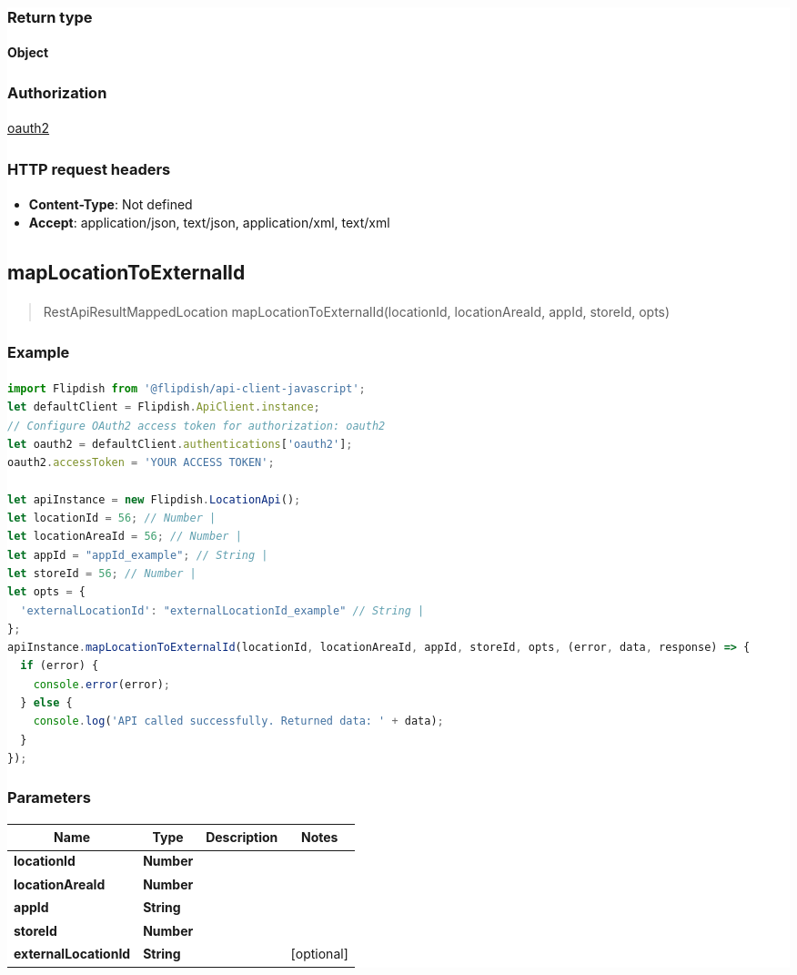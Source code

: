 ### Return type

**Object**

### Authorization

[oauth2](../README.md#oauth2)

### HTTP request headers

- **Content-Type**: Not defined
- **Accept**: application/json, text/json, application/xml, text/xml


## mapLocationToExternalId

> RestApiResultMappedLocation mapLocationToExternalId(locationId, locationAreaId, appId, storeId, opts)



### Example

```javascript
import Flipdish from '@flipdish/api-client-javascript';
let defaultClient = Flipdish.ApiClient.instance;
// Configure OAuth2 access token for authorization: oauth2
let oauth2 = defaultClient.authentications['oauth2'];
oauth2.accessToken = 'YOUR ACCESS TOKEN';

let apiInstance = new Flipdish.LocationApi();
let locationId = 56; // Number | 
let locationAreaId = 56; // Number | 
let appId = "appId_example"; // String | 
let storeId = 56; // Number | 
let opts = {
  'externalLocationId': "externalLocationId_example" // String | 
};
apiInstance.mapLocationToExternalId(locationId, locationAreaId, appId, storeId, opts, (error, data, response) => {
  if (error) {
    console.error(error);
  } else {
    console.log('API called successfully. Returned data: ' + data);
  }
});
```

### Parameters


Name | Type | Description  | Notes
------------- | ------------- | ------------- | -------------
 **locationId** | **Number**|  | 
 **locationAreaId** | **Number**|  | 
 **appId** | **String**|  | 
 **storeId** | **Number**|  | 
 **externalLocationId** | **String**|  | [optional] 
